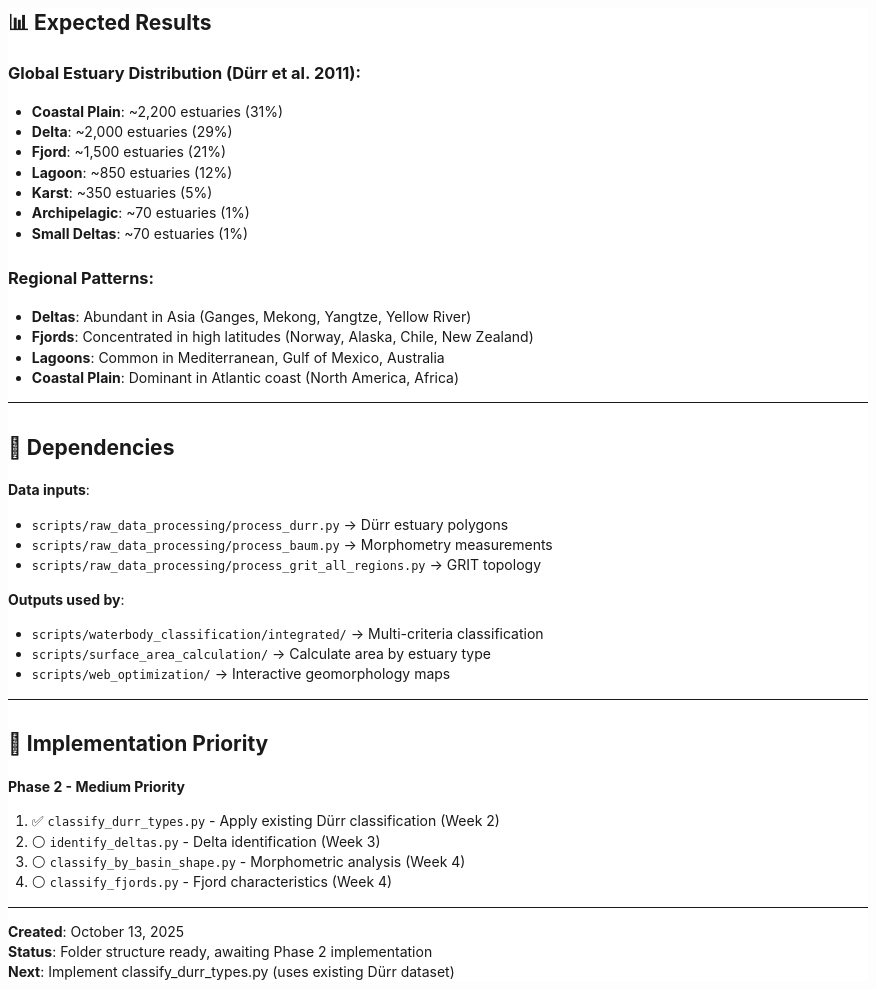 
## 📊 Expected Results

### Global Estuary Distribution (Dürr et al. 2011):
- **Coastal Plain**: ~2,200 estuaries (31%)
- **Delta**: ~2,000 estuaries (29%)
- **Fjord**: ~1,500 estuaries (21%)
- **Lagoon**: ~850 estuaries (12%)
- **Karst**: ~350 estuaries (5%)
- **Archipelagic**: ~70 estuaries (1%)
- **Small Deltas**: ~70 estuaries (1%)

### Regional Patterns:
- **Deltas**: Abundant in Asia (Ganges, Mekong, Yangtze, Yellow River)
- **Fjords**: Concentrated in high latitudes (Norway, Alaska, Chile, New Zealand)
- **Lagoons**: Common in Mediterranean, Gulf of Mexico, Australia
- **Coastal Plain**: Dominant in Atlantic coast (North America, Africa)

---

## 🔗 Dependencies

**Data inputs**:
- `scripts/raw_data_processing/process_durr.py` → Dürr estuary polygons
- `scripts/raw_data_processing/process_baum.py` → Morphometry measurements
- `scripts/raw_data_processing/process_grit_all_regions.py` → GRIT topology

**Outputs used by**:
- `scripts/waterbody_classification/integrated/` → Multi-criteria classification
- `scripts/surface_area_calculation/` → Calculate area by estuary type
- `scripts/web_optimization/` → Interactive geomorphology maps

---

## 🚀 Implementation Priority

**Phase 2 - Medium Priority**

1. ✅ `classify_durr_types.py` - Apply existing Dürr classification (Week 2)
2. ⚪ `identify_deltas.py` - Delta identification (Week 3)
3. ⚪ `classify_by_basin_shape.py` - Morphometric analysis (Week 4)
4. ⚪ `classify_fjords.py` - Fjord characteristics (Week 4)

---

**Created**: October 13, 2025  
**Status**: Folder structure ready, awaiting Phase 2 implementation  
**Next**: Implement classify_durr_types.py (uses existing Dürr dataset)
